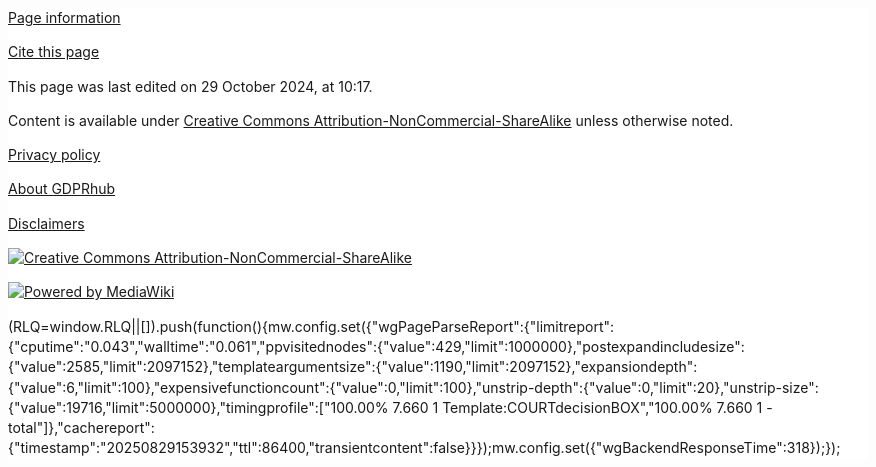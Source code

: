 [Page information](/index.php?title=NSA_-_III_OSK_2184/22&action=info "More information about this page")

[Cite this page](/index.php?title=Special:CiteThisPage&page=NSA_-_III_OSK_2184%2F22&id=43995&wpFormIdentifier=titleform "Information on how to cite this page")

This page was last edited on 29 October 2024, at 10:17.

Content is available under [Creative Commons Attribution-NonCommercial-ShareAlike](https://creativecommons.org/licenses/by-nc-sa/4.0/) unless otherwise noted.

[Privacy policy](/index.php?title=GDPRhub:Privacy_policy)

[About GDPRhub](/index.php?title=GDPRhub:About)

[Disclaimers](/index.php?title=GDPRhub:General_disclaimer)

[![Creative Commons Attribution-NonCommercial-ShareAlike](/resources/assets/licenses/cc-by-nc-sa.png)](https://creativecommons.org/licenses/by-nc-sa/4.0/)

[![Powered by MediaWiki](/resources/assets/poweredby_mediawiki_88x31.png)](https://www.mediawiki.org/)

(RLQ=window.RLQ||\[\]).push(function(){mw.config.set({"wgPageParseReport":{"limitreport":{"cputime":"0.043","walltime":"0.061","ppvisitednodes":{"value":429,"limit":1000000},"postexpandincludesize":{"value":2585,"limit":2097152},"templateargumentsize":{"value":1190,"limit":2097152},"expansiondepth":{"value":6,"limit":100},"expensivefunctioncount":{"value":0,"limit":100},"unstrip-depth":{"value":0,"limit":20},"unstrip-size":{"value":19716,"limit":5000000},"timingprofile":\["100.00% 7.660 1 Template:COURTdecisionBOX","100.00% 7.660 1 -total"\]},"cachereport":{"timestamp":"20250829153932","ttl":86400,"transientcontent":false}}});mw.config.set({"wgBackendResponseTime":318});});